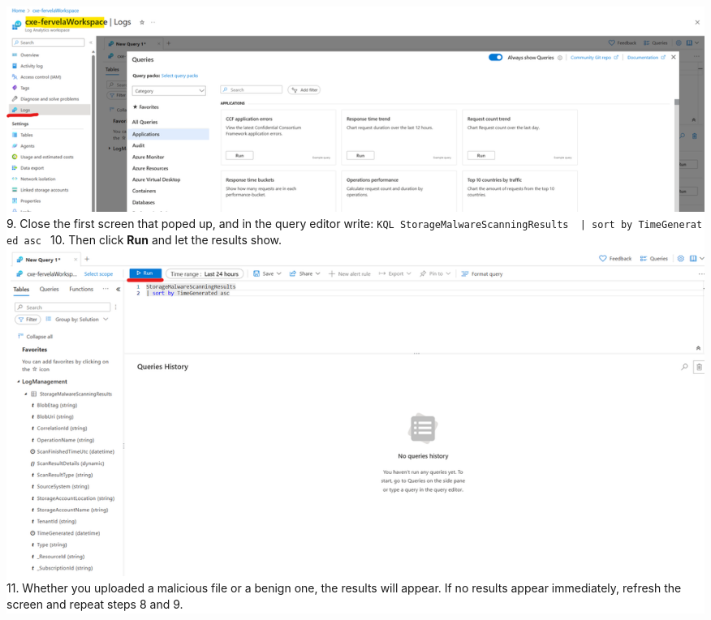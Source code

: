 ![Log Analytics workspace left panel](../Images/loganalytics3.png?raw=true)
9. Close the first screen that poped up, and in the query editor write:
    ```KQL
    StorageMalwareScanningResults 
    | sort by TimeGenerated asc
    ```
10. Then click **Run** and let the results show.
![Log Analytics query](../Images/loganalyticsquery.png?raw=true)
11. Whether you uploaded a malicious file or a benign one, the results will appear. If no results appear immediately, refresh the screen and repeat steps 8 and 9.